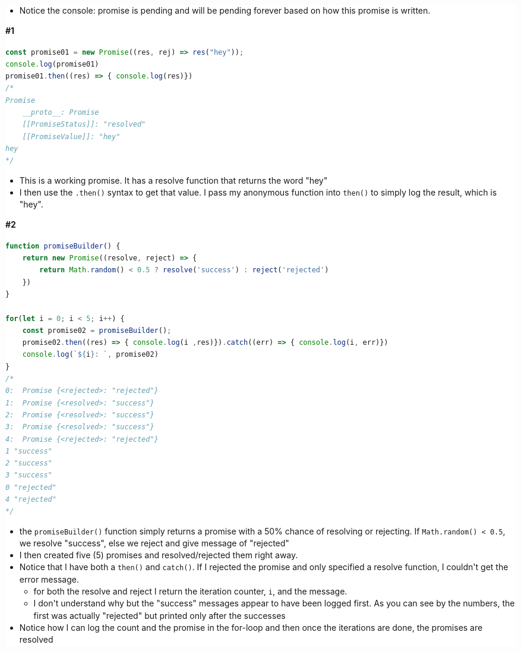 - Notice the console: promise is pending and will be pending forever based on how this promise
is written.

**#1**
```js
const promise01 = new Promise((res, rej) => res("hey"));
console.log(promise01)
promise01.then((res) => { console.log(res)})
/*
Promise
    __proto__: Promise
    [[PromiseStatus]]: "resolved"
    [[PromiseValue]]: "hey"
hey
*/
```
- This is a working promise. It has a resolve function that returns the word "hey"
- I then use the `.then()` syntax to get that value. I pass my anonymous function into `then()`
to simply log the result, which is "hey".

**#2**
```js
function promiseBuilder() {
    return new Promise((resolve, reject) => {
        return Math.random() < 0.5 ? resolve('success') : reject('rejected')
    })
}

for(let i = 0; i < 5; i++) {
    const promise02 = promiseBuilder();
    promise02.then((res) => { console.log(i ,res)}).catch((err) => { console.log(i, err)})
    console.log(`${i}: `, promise02)
}
/*
0:  Promise {<rejected>: "rejected"}
1:  Promise {<resolved>: "success"}
2:  Promise {<resolved>: "success"}
3:  Promise {<resolved>: "success"}
4:  Promise {<rejected>: "rejected"}
1 "success"
2 "success"
3 "success"
0 "rejected"
4 "rejected"
*/
```
- the `promiseBuilder()` function simply returns a promise with a 50% chance of resolving or rejecting.
If `Math.random() < 0.5`, we resolve "success", else we reject and give message of "rejected"
- I then created five (5) promises and resolved/rejected them right away.
- Notice that I have both a `then()` and `catch()`. If I rejected the promise and only specified a
resolve function, I couldn't get the error message.
    - for both the resolve and reject I return the iteration counter, `i`, and the message. 
    - I don't understand why but the "success" messages appear to have been logged first. As 
    you can see by the numbers, the first was actually "rejected" but printed only after the 
    successes
- Notice how I can log the count and the promise in the for-loop and then once the iterations are done, 
the promises are resolved
